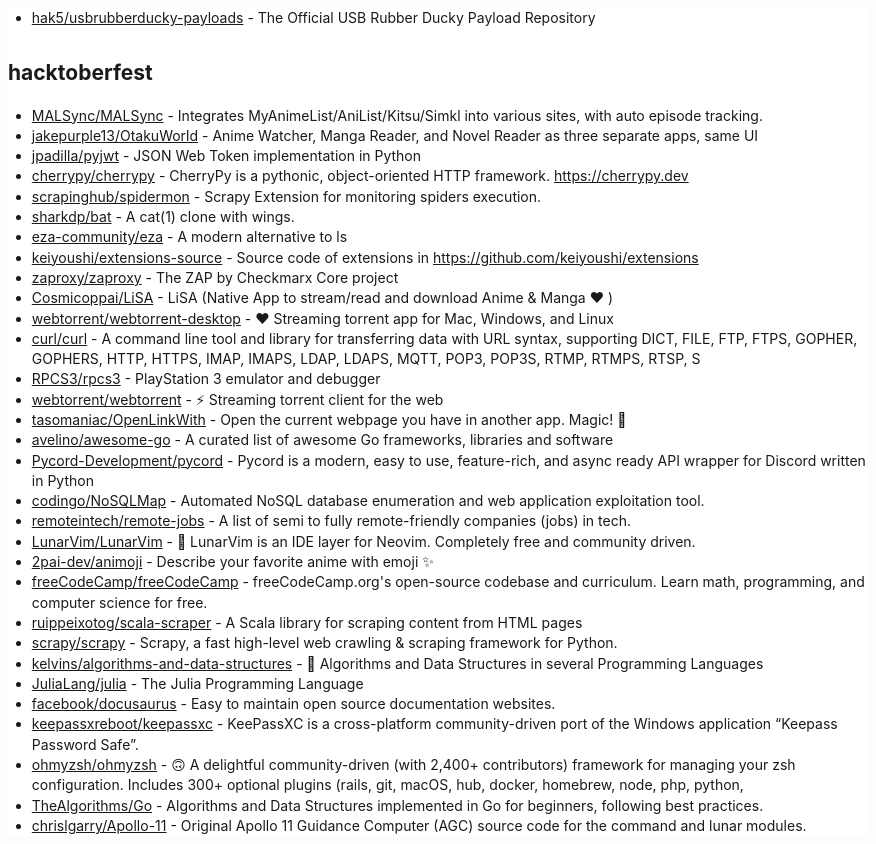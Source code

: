 - [hak5/usbrubberducky-payloads](https://github.com/hak5/usbrubberducky-payloads) - The Official USB Rubber Ducky Payload Repository

## hacktoberfest 

- [MALSync/MALSync](https://github.com/MALSync/MALSync) - Integrates MyAnimeList/AniList/Kitsu/Simkl into various sites, with auto episode tracking.
- [jakepurple13/OtakuWorld](https://github.com/jakepurple13/OtakuWorld) - Anime Watcher, Manga Reader, and Novel Reader as three separate apps, same UI
- [jpadilla/pyjwt](https://github.com/jpadilla/pyjwt) - JSON Web Token implementation in Python
- [cherrypy/cherrypy](https://github.com/cherrypy/cherrypy) - CherryPy is a pythonic, object-oriented HTTP framework.      https://cherrypy.dev
- [scrapinghub/spidermon](https://github.com/scrapinghub/spidermon) - Scrapy Extension for monitoring spiders execution.
- [sharkdp/bat](https://github.com/sharkdp/bat) - A cat(1) clone with wings.
- [eza-community/eza](https://github.com/eza-community/eza) - A modern alternative to ls
- [keiyoushi/extensions-source](https://github.com/keiyoushi/extensions-source) - Source code of extensions in https://github.com/keiyoushi/extensions
- [zaproxy/zaproxy](https://github.com/zaproxy/zaproxy) - The ZAP by Checkmarx Core project
- [Cosmicoppai/LiSA](https://github.com/Cosmicoppai/LiSA) - LiSA (Native App to stream/read and download Anime & Manga ❤️ )
- [webtorrent/webtorrent-desktop](https://github.com/webtorrent/webtorrent-desktop) - ❤️ Streaming torrent app for Mac, Windows, and Linux
- [curl/curl](https://github.com/curl/curl) - A command line tool and library for transferring data with URL syntax, supporting DICT, FILE, FTP, FTPS, GOPHER, GOPHERS, HTTP, HTTPS, IMAP, IMAPS, LDAP, LDAPS, MQTT, POP3, POP3S, RTMP, RTMPS, RTSP, S
- [RPCS3/rpcs3](https://github.com/RPCS3/rpcs3) - PlayStation 3 emulator and debugger
- [webtorrent/webtorrent](https://github.com/webtorrent/webtorrent) - ⚡️ Streaming torrent client for the web
- [tasomaniac/OpenLinkWith](https://github.com/tasomaniac/OpenLinkWith) - Open the current webpage you have in another app. Magic! 🔮
- [avelino/awesome-go](https://github.com/avelino/awesome-go) - A curated list of awesome Go frameworks, libraries and software
- [Pycord-Development/pycord](https://github.com/Pycord-Development/pycord) - Pycord is a modern, easy to use, feature-rich, and async ready API wrapper for Discord written in Python
- [codingo/NoSQLMap](https://github.com/codingo/NoSQLMap) - Automated NoSQL database enumeration and web application exploitation tool.
- [remoteintech/remote-jobs](https://github.com/remoteintech/remote-jobs) - A list of semi to fully remote-friendly companies (jobs) in tech.
- [LunarVim/LunarVim](https://github.com/LunarVim/LunarVim) - 🌙 LunarVim is an IDE layer for Neovim. Completely free and community driven.
- [2pai-dev/animoji](https://github.com/2pai-dev/animoji) - Describe your favorite anime with emoji ✨
- [freeCodeCamp/freeCodeCamp](https://github.com/freeCodeCamp/freeCodeCamp) - freeCodeCamp.org's open-source codebase and curriculum. Learn math, programming, and computer science for free.
- [ruippeixotog/scala-scraper](https://github.com/ruippeixotog/scala-scraper) - A Scala library for scraping content from HTML pages
- [scrapy/scrapy](https://github.com/scrapy/scrapy) - Scrapy, a fast high-level web crawling & scraping framework for Python.
- [kelvins/algorithms-and-data-structures](https://github.com/kelvins/algorithms-and-data-structures) - :abacus: Algorithms and Data Structures in several Programming Languages
- [JuliaLang/julia](https://github.com/JuliaLang/julia) - The Julia Programming Language
- [facebook/docusaurus](https://github.com/facebook/docusaurus) - Easy to maintain open source documentation websites.
- [keepassxreboot/keepassxc](https://github.com/keepassxreboot/keepassxc) - KeePassXC is a cross-platform community-driven port of the Windows application “Keepass Password Safe”.
- [ohmyzsh/ohmyzsh](https://github.com/ohmyzsh/ohmyzsh) - 🙃   A delightful community-driven (with 2,400+ contributors) framework for managing your zsh configuration. Includes 300+ optional plugins (rails, git, macOS, hub, docker, homebrew, node, php, python,
- [TheAlgorithms/Go](https://github.com/TheAlgorithms/Go) - Algorithms and Data Structures implemented in Go for beginners, following best practices.
- [chrislgarry/Apollo-11](https://github.com/chrislgarry/Apollo-11) - Original Apollo 11 Guidance Computer (AGC) source code for the command and lunar modules.
